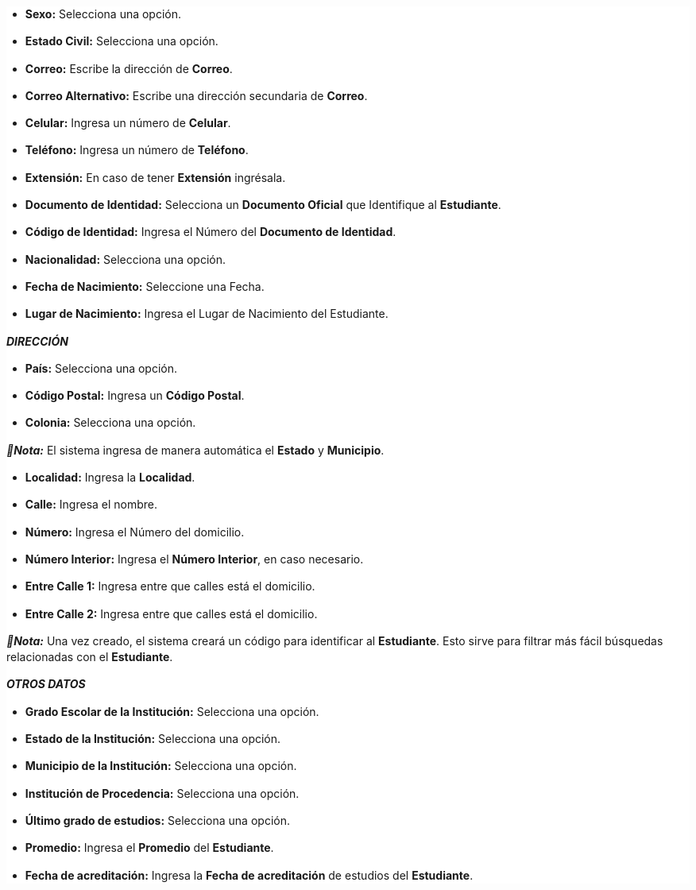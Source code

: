 * **Sexo:** Selecciona una opción. 

* **Estado Civil:** Selecciona una opción.

* **Correo:** Escribe la dirección de **Correo**.

* **Correo Alternativo:** Escribe una dirección secundaria de **Correo**.

* **Celular:** Ingresa un número de **Celular**.

* **Teléfono:** Ingresa un número de **Teléfono**.

* **Extensión:** En caso de tener **Extensión** ingrésala.

* **Documento de Identidad:** Selecciona un **Documento Oficial** que Identifique al **Estudiante**.

* **Código de Identidad:** Ingresa el Número del **Documento de Identidad**.

* **Nacionalidad:** Selecciona una opción.

* **Fecha de Nacimiento:** Seleccione una Fecha.

* **Lugar de Nacimiento:** Ingresa el Lugar de Nacimiento del Estudiante.

***DIRECCIÓN***

* **País:** Selecciona una opción.

* **Código Postal:** Ingresa un **Código Postal**.

* **Colonia:** Selecciona una opción.

***📌Nota:*** El sistema ingresa de manera automática el **Estado** y **Municipio**.

* **Localidad:** Ingresa la **Localidad**.

* **Calle:** Ingresa el nombre.

* **Número:** Ingresa el Número del domicilio.

* **Número Interior:** Ingresa el **Número Interior**, en caso necesario.

* **Entre Calle 1:** Ingresa entre que calles está el domicilio.

* **Entre Calle 2:** Ingresa entre que calles está el domicilio.

***📌Nota:*** Una vez creado, el sistema creará un código para identificar al **Estudiante**. Esto sirve para filtrar más fácil búsquedas relacionadas con el **Estudiante**.

***OTROS DATOS***

* **Grado Escolar de la Institución:** Selecciona una opción.

* **Estado de la Institución:** Selecciona una opción.

* **Municipio de la Institución:** Selecciona una opción.

* **Institución de Procedencia:** Selecciona una opción.

* **Último grado de estudios:** Selecciona una opción.

* **Promedio:** Ingresa el **Promedio** del **Estudiante**.

* **Fecha de acreditación:** Ingresa la **Fecha de acreditación** de estudios del **Estudiante**.
